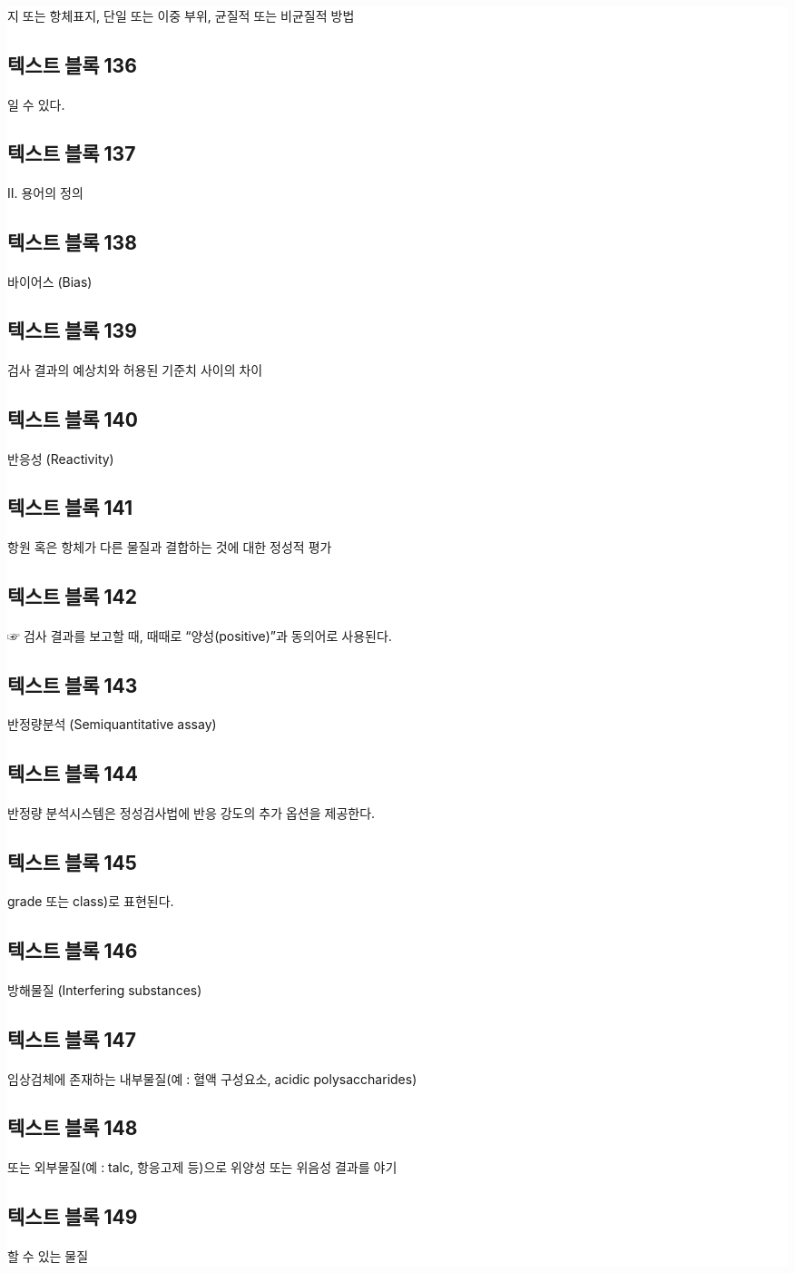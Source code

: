 지 또는 항체표지, 단일 또는 이중 부위, 균질적 또는 비균질적 방법

## 텍스트 블록 136
일 수 있다.

## 텍스트 블록 137
Ⅱ. 용어의 정의

## 텍스트 블록 138
바이어스 (Bias)

## 텍스트 블록 139
검사 결과의 예상치와 허용된 기준치 사이의 차이

## 텍스트 블록 140
반응성 (Reactivity)

## 텍스트 블록 141
항원 혹은 항체가 다른 물질과 결합하는 것에 대한 정성적 평가

## 텍스트 블록 142
☞ 검사 결과를 보고할 때, 때때로 “양성(positive)”과 동의어로 사용된다.

## 텍스트 블록 143
반정량분석 (Semiquantitative assay)

## 텍스트 블록 144
반정량 분석시스템은 정성검사법에 반응 강도의 추가 옵션을 제공한다.

## 텍스트 블록 145
grade 또는 class)로 표현된다.

## 텍스트 블록 146
방해물질 (Interfering substances)

## 텍스트 블록 147
임상검체에 존재하는 내부물질(예 : 혈액 구성요소, acidic polysaccharides)

## 텍스트 블록 148
또는 외부물질(예 : talc, 항응고제 등)으로 위양성 또는 위음성 결과를 야기

## 텍스트 블록 149
할 수 있는 물질
